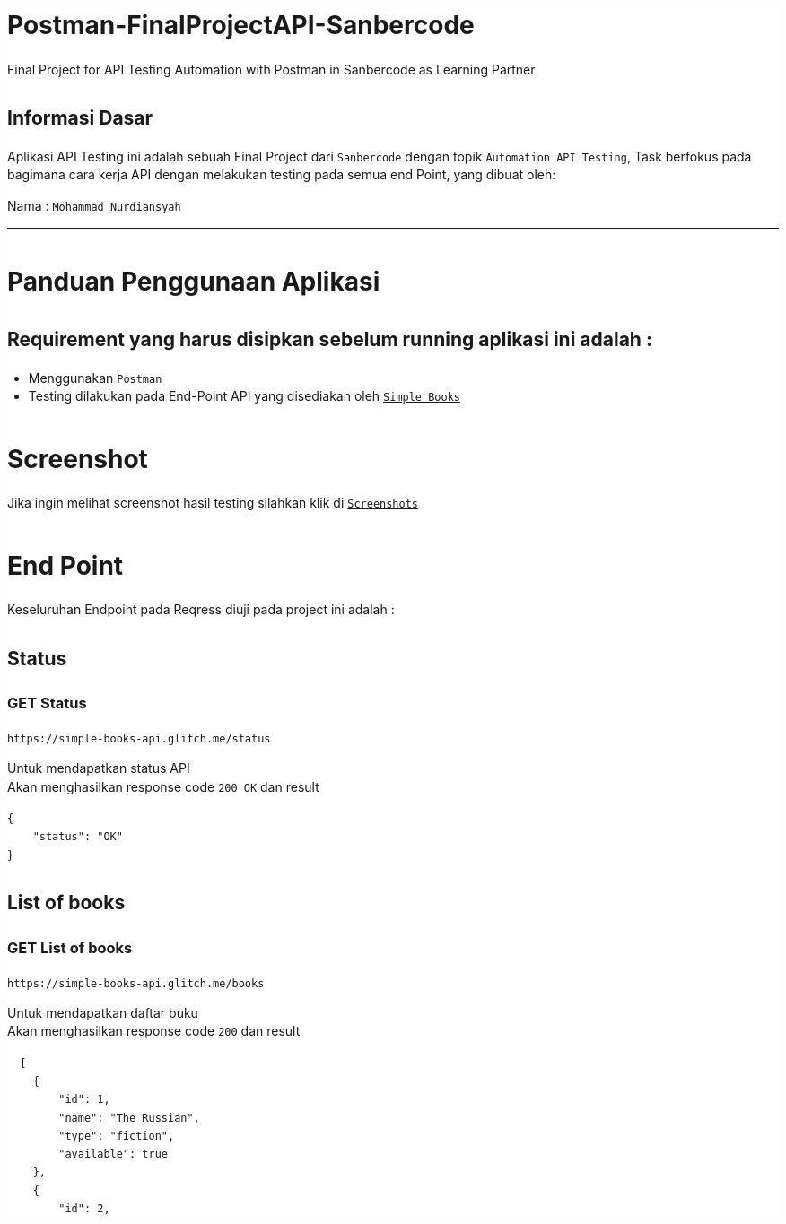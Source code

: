 # Postman-FinalProjectAPI-Sanbercode
Final Project for API Testing Automation with Postman in Sanbercode as Learning Partner

## Informasi Dasar
Aplikasi API Testing ini adalah sebuah Final Project dari `Sanbercode` dengan topik `Automation API Testing`, Task berfokus pada bagimana cara kerja API dengan melakukan testing pada semua end Point, yang dibuat oleh:

Nama		                 : `Mohammad Nurdiansyah`

---

# Panduan Penggunaan Aplikasi

## Requirement yang harus disipkan sebelum running aplikasi ini adalah :
- Menggunakan `Postman`
- Testing dilakukan pada End-Point API yang disediakan oleh [`Simple Books`](https://bronzed-hip-506.notion.site/Books-API-Documentation-136749f8f5eb4db68904205894009613)

# Screenshot
Jika ingin melihat screenshot hasil testing silahkan klik di [`Screenshots`](https://github.com/nurdinsh/Postman-FinalProjectAPI-Sanbercode/tree/main/ScreenShots)

# End Point
Keseluruhan Endpoint pada Reqress diuji pada project ini adalah :

## Status
### GET Status
```
https://simple-books-api.glitch.me/status
```
Untuk mendapatkan status API\
Akan menghasilkan response code `200 OK` dan result
```
{
    "status": "OK"
}
```

## List of books
### GET List of books
```
https://simple-books-api.glitch.me/books
```
Untuk mendapatkan daftar buku\
Akan menghasilkan response code `200` dan result
```
  [
    {
        "id": 1,
        "name": "The Russian",
        "type": "fiction",
        "available": true
    },
    {
        "id": 2,
```